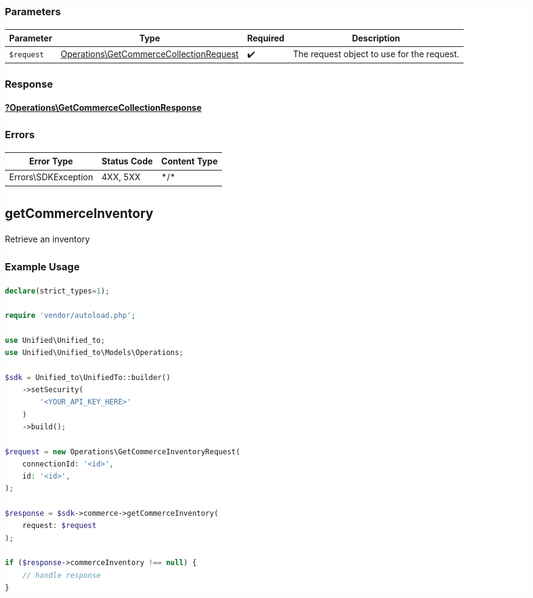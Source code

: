 ### Parameters

| Parameter                                                                                          | Type                                                                                               | Required                                                                                           | Description                                                                                        |
| -------------------------------------------------------------------------------------------------- | -------------------------------------------------------------------------------------------------- | -------------------------------------------------------------------------------------------------- | -------------------------------------------------------------------------------------------------- |
| `$request`                                                                                         | [Operations\GetCommerceCollectionRequest](../../Models/Operations/GetCommerceCollectionRequest.md) | :heavy_check_mark:                                                                                 | The request object to use for the request.                                                         |

### Response

**[?Operations\GetCommerceCollectionResponse](../../Models/Operations/GetCommerceCollectionResponse.md)**

### Errors

| Error Type          | Status Code         | Content Type        |
| ------------------- | ------------------- | ------------------- |
| Errors\SDKException | 4XX, 5XX            | \*/\*               |

## getCommerceInventory

Retrieve an inventory

### Example Usage

```php
declare(strict_types=1);

require 'vendor/autoload.php';

use Unified\Unified_to;
use Unified\Unified_to\Models\Operations;

$sdk = Unified_to\UnifiedTo::builder()
    ->setSecurity(
        '<YOUR_API_KEY_HERE>'
    )
    ->build();

$request = new Operations\GetCommerceInventoryRequest(
    connectionId: '<id>',
    id: '<id>',
);

$response = $sdk->commerce->getCommerceInventory(
    request: $request
);

if ($response->commerceInventory !== null) {
    // handle response
}
```
